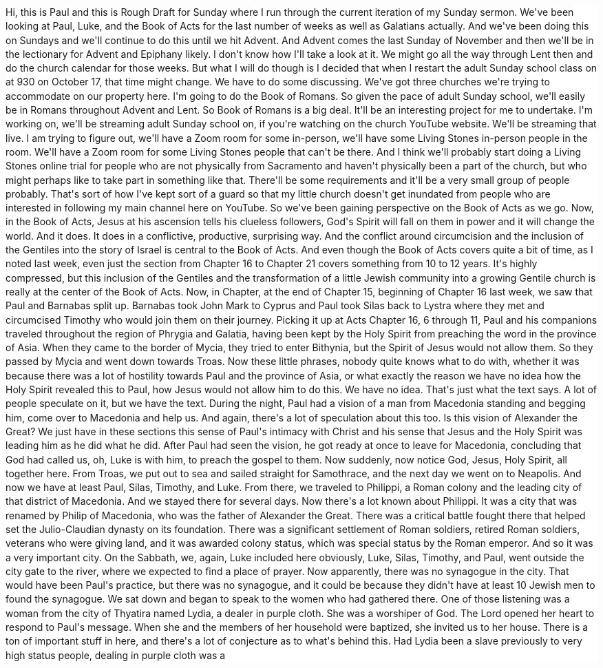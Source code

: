  Hi, this is Paul and this is Rough Draft for Sunday where I run through the current iteration of my Sunday sermon. We've been looking at Paul, Luke, and the Book of Acts for the last number of weeks as well as Galatians actually. And we've been doing this on Sundays and we'll continue to do this until we hit Advent. And Advent comes the last Sunday of November and then we'll be in the lectionary for Advent and Epiphany likely. I don't know how I'll take a look at it. We might go all the way through Lent then and do the church calendar for those weeks. But what I will do though is I decided that when I restart the adult Sunday school class on at 930 on October 17, that time might change. We have to do some discussing. We've got three churches we're trying to accommodate on our property here. I'm going to do the Book of Romans. So given the pace of adult Sunday school, we'll easily be in Romans throughout Advent and Lent. So Book of Romans is a big deal. It'll be an interesting project for me to undertake. I'm working on, we'll be streaming adult Sunday school on, if you're watching on the church YouTube website. We'll be streaming that live. I am trying to figure out, we'll have a Zoom room for some in-person, we'll have some Living Stones in-person people in the room. We'll have a Zoom room for some Living Stones people that can't be there. And I think we'll probably start doing a Living Stones online trial for people who are not physically from Sacramento and haven't physically been a part of the church, but who might perhaps like to take part in something like that. There'll be some requirements and it'll be a very small group of people probably. That's sort of how I've kept sort of a guard so that my little church doesn't get inundated from people who are interested in following my main channel here on YouTube. So we've been gaining perspective on the Book of Acts as we go. Now, in the Book of Acts, Jesus at his ascension tells his clueless followers, God's Spirit will fall on them in power and it will change the world. And it does. It does in a conflictive, productive, surprising way. And the conflict around circumcision and the inclusion of the Gentiles into the story of Israel is central to the Book of Acts. And even though the Book of Acts covers quite a bit of time, as I noted last week, even just the section from Chapter 16 to Chapter 21 covers something from 10 to 12 years. It's highly compressed, but this inclusion of the Gentiles and the transformation of a little Jewish community into a growing Gentile church is really at the center of the Book of Acts. Now, in Chapter, at the end of Chapter 15, beginning of Chapter 16 last week, we saw that Paul and Barnabas split up. Barnabas took John Mark to Cyprus and Paul took Silas back to Lystra where they met and circumcised Timothy who would join them on their journey. Picking it up at Acts Chapter 16, 6 through 11, Paul and his companions traveled throughout the region of Phrygia and Galatia, having been kept by the Holy Spirit from preaching the word in the province of Asia. When they came to the border of Mycia, they tried to enter Bithynia, but the Spirit of Jesus would not allow them. So they passed by Mycia and went down towards Troas. Now these little phrases, nobody quite knows what to do with, whether it was because there was a lot of hostility towards Paul and the province of Asia, or what exactly the reason we have no idea how the Holy Spirit revealed this to Paul, how Jesus would not allow him to do this. We have no idea. That's just what the text says. A lot of people speculate on it, but we have the text. During the night, Paul had a vision of a man from Macedonia standing and begging him, come over to Macedonia and help us. And again, there's a lot of speculation about this too. Is this vision of Alexander the Great? We just have in these sections this sense of Paul's intimacy with Christ and his sense that Jesus and the Holy Spirit was leading him as he did what he did. After Paul had seen the vision, he got ready at once to leave for Macedonia, concluding that God had called us, oh, Luke is with him, to preach the gospel to them. Now suddenly, now notice God, Jesus, Holy Spirit, all together here. From Troas, we put out to sea and sailed straight for Samothrace, and the next day we went on to Neapolis. And now we have at least Paul, Silas, Timothy, and Luke. From there, we traveled to Philippi, a Roman colony and the leading city of that district of Macedonia. And we stayed there for several days. Now there's a lot known about Philippi. It was a city that was renamed by Philip of Macedonia, who was the father of Alexander the Great. There was a critical battle fought there that helped set the Julio-Claudian dynasty on its foundation. There was a significant settlement of Roman soldiers, retired Roman soldiers, veterans who were giving land, and it was awarded colony status, which was special status by the Roman emperor. And so it was a very important city. On the Sabbath, we, again, Luke included here obviously, Luke, Silas, Timothy, and Paul, went outside the city gate to the river, where we expected to find a place of prayer. Now apparently, there was no synagogue in the city. That would have been Paul's practice, but there was no synagogue, and it could be because they didn't have at least 10 Jewish men to found the synagogue. We sat down and began to speak to the women who had gathered there. One of those listening was a woman from the city of Thyatira named Lydia, a dealer in purple cloth. She was a worshiper of God. The Lord opened her heart to respond to Paul's message. When she and the members of her household were baptized, she invited us to her house. There is a ton of important stuff in here, and there's a lot of conjecture as to what's behind this. Had Lydia been a slave previously to very high status people, dealing in purple cloth was a